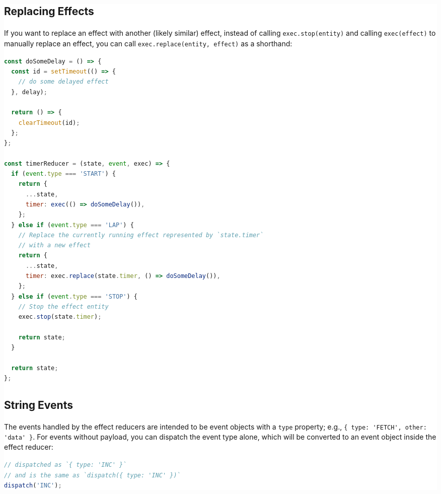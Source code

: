 ## Replacing Effects

If you want to replace an effect with another (likely similar) effect, instead of calling `exec.stop(entity)` and calling `exec(effect)` to manually replace an effect, you can call `exec.replace(entity, effect)` as a shorthand:

```js
const doSomeDelay = () => {
  const id = setTimeout(() => {
    // do some delayed effect
  }, delay);

  return () => {
    clearTimeout(id);
  };
};

const timerReducer = (state, event, exec) => {
  if (event.type === 'START') {
    return {
      ...state,
      timer: exec(() => doSomeDelay()),
    };
  } else if (event.type === 'LAP') {
    // Replace the currently running effect represented by `state.timer`
    // with a new effect
    return {
      ...state,
      timer: exec.replace(state.timer, () => doSomeDelay()),
    };
  } else if (event.type === 'STOP') {
    // Stop the effect entity
    exec.stop(state.timer);

    return state;
  }

  return state;
};
```

## String Events

The events handled by the effect reducers are intended to be event objects with a `type` property; e.g., `{ type: 'FETCH', other: 'data' }`. For events without payload, you can dispatch the event type alone, which will be converted to an event object inside the effect reducer:

```js
// dispatched as `{ type: 'INC' }`
// and is the same as `dispatch({ type: 'INC' })`
dispatch('INC');
```
